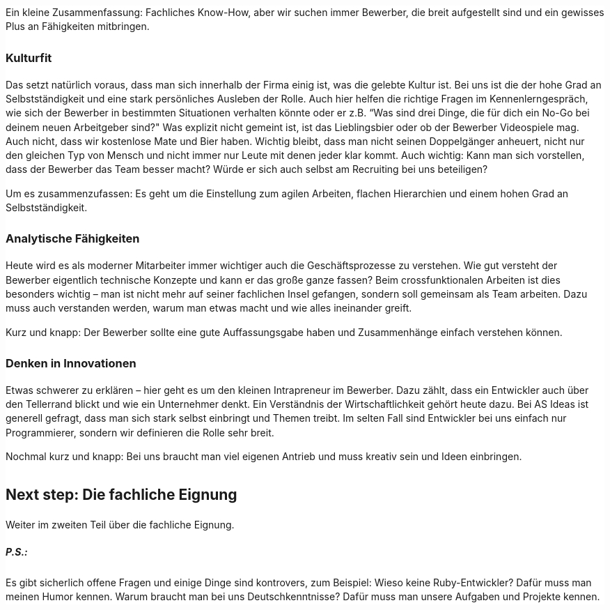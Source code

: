 Ein kleine Zusammenfassung: Fachliches Know-How, aber wir suchen immer Bewerber, die breit aufgestellt sind und ein gewisses Plus an Fähigkeiten mitbringen.

### Kulturfit
Das setzt natürlich voraus, dass man sich innerhalb der Firma einig ist, was die gelebte Kultur ist. Bei uns ist die der hohe Grad an Selbstständigkeit und eine stark persönliches Ausleben der Rolle. Auch hier helfen die richtige Fragen im Kennenlerngespräch, wie sich der Bewerber in bestimmten Situationen verhalten könnte oder er z.B. “Was sind drei Dinge, die für dich ein No-Go bei deinem neuen Arbeitgeber sind?" Was explizit nicht gemeint ist, ist das Lieblingsbier oder ob der Bewerber Videospiele mag. Auch nicht, dass wir kostenlose Mate und Bier haben. Wichtig bleibt, dass man nicht seinen Doppelgänger anheuert, nicht nur den gleichen Typ von Mensch und nicht immer nur Leute mit denen jeder klar kommt. Auch wichtig: Kann man sich vorstellen, dass der Bewerber das Team besser macht? Würde er sich auch selbst am Recruiting bei uns beteiligen?

Um es zusammenzufassen: Es geht um die Einstellung zum agilen Arbeiten, flachen Hierarchien und einem hohen Grad an Selbstständigkeit.

###  Analytische Fähigkeiten
Heute wird es als moderner Mitarbeiter immer wichtiger auch die Geschäftsprozesse zu verstehen. Wie gut versteht der Bewerber eigentlich technische Konzepte und kann er das große ganze fassen? Beim crossfunktionalen Arbeiten ist dies besonders wichtig – man ist nicht mehr auf seiner fachlichen Insel gefangen, sondern soll gemeinsam als Team arbeiten. Dazu muss auch verstanden werden, warum man etwas macht und wie alles ineinander greift.

Kurz und knapp: Der Bewerber sollte eine gute Auffassungsgabe haben und Zusammenhänge einfach verstehen können.

### Denken in Innovationen
Etwas schwerer zu erklären – hier geht es um den kleinen Intrapreneur im Bewerber. Dazu zählt, dass ein Entwickler auch über den Tellerrand blickt und wie ein Unternehmer denkt. Ein Verständnis der Wirtschaftlichkeit gehört heute dazu. Bei AS Ideas ist generell gefragt, dass man sich stark selbst einbringt und Themen treibt. Im selten Fall sind Entwickler bei uns einfach nur Programmierer, sondern wir definieren die Rolle sehr breit.

Nochmal kurz und knapp: Bei uns braucht man viel eigenen Antrieb und muss kreativ sein und Ideen einbringen.

## Next step: Die fachliche Eignung

Weiter im zweiten Teil über die fachliche Eignung.

##### P.S.:
 Es gibt sicherlich offene Fragen und einige Dinge sind kontrovers, zum Beispiel: Wieso keine Ruby-Entwickler? Dafür muss man meinen Humor kennen. Warum braucht man bei uns Deutschkenntnisse? Dafür muss man unsere Aufgaben und Projekte kennen.

